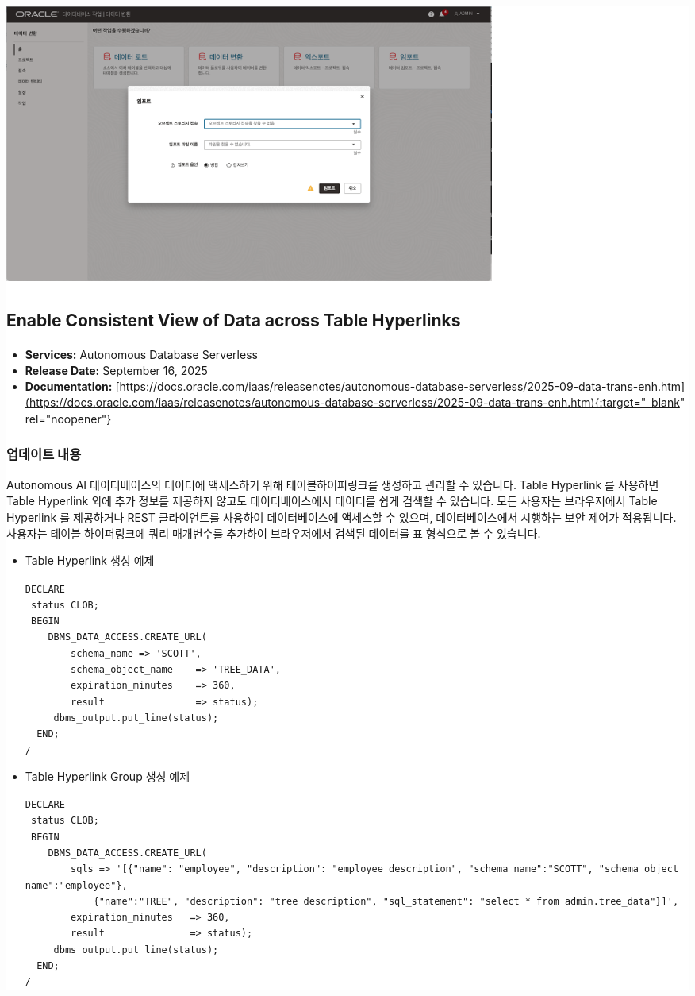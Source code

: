   ![Data Transforms](/assets/img/dataplatform/2025/release_note/202510/oci_adb_data_transform_03.png)


## Enable Consistent View of Data across Table Hyperlinks
* **Services:**  Autonomous Database Serverless
* **Release Date:** September 16, 2025
* **Documentation:** [https://docs.oracle.com/iaas/releasenotes/autonomous-database-serverless/2025-09-data-trans-enh.htm](https://docs.oracle.com/iaas/releasenotes/autonomous-database-serverless/2025-09-data-trans-enh.htm){:target="_blank" rel="noopener"}

### 업데이트 내용

Autonomous AI 데이터베이스의 데이터에 액세스하기 위해 테이블 ​​하이퍼링크를 생성하고 관리할 수 있습니다. Table Hyperlink 를 사용하면 Table Hyperlink 외에 추가 정보를 제공하지 않고도 데이터베이스에서 데이터를 쉽게 검색할 수 있습니다. 모든 사용자는 브라우저에서 Table Hyperlink 를 제공하거나 REST 클라이언트를 사용하여 데이터베이스에 액세스할 수 있으며, 데이터베이스에서 시행하는 보안 제어가 적용됩니다. 사용자는 테이블 하이퍼링크에 쿼리 매개변수를 추가하여 브라우저에서 검색된 데이터를 표 형식으로 볼 수 있습니다.

- Table Hyperlink 생성 예제
  ```text
  DECLARE
   status CLOB;
   BEGIN
      DBMS_DATA_ACCESS.CREATE_URL(
          schema_name => 'SCOTT',
          schema_object_name    => 'TREE_DATA',
          expiration_minutes    => 360,
          result                => status);
       dbms_output.put_line(status);
    END;
  /
  ```
- Table Hyperlink Group 생성 예제
  ```text
  DECLARE
   status CLOB;
   BEGIN
      DBMS_DATA_ACCESS.CREATE_URL(
          sqls => '[{"name": "employee", "description": "employee description", "schema_name":"SCOTT", "schema_object_name":"employee"},
              {"name":"TREE", "description": "tree description", "sql_statement": "select * from admin.tree_data"}]',
          expiration_minutes   => 360,
          result               => status);
       dbms_output.put_line(status);
    END;
  /
  ```